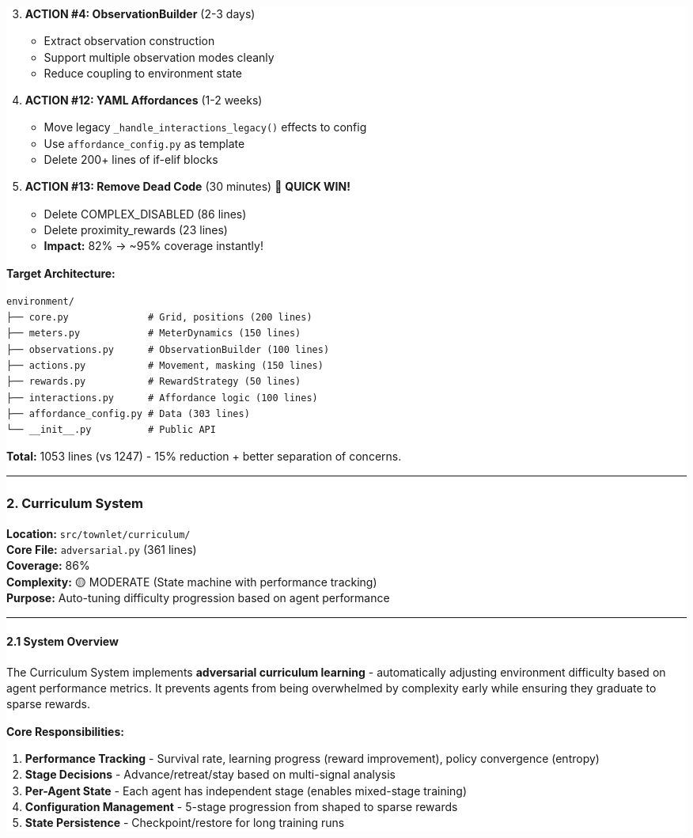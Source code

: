 3. **ACTION #4: ObservationBuilder** (2-3 days)
   - Extract observation construction
   - Support multiple observation modes cleanly
   - Reduce coupling to environment state

4. **ACTION #12: YAML Affordances** (1-2 weeks)
   - Move legacy `_handle_interactions_legacy()` effects to config
   - Use `affordance_config.py` as template
   - Delete 200+ lines of if-elif blocks

5. **ACTION #13: Remove Dead Code** (30 minutes) 🎯 **QUICK WIN!**
   - Delete COMPLEX_DISABLED (86 lines)
   - Delete proximity_rewards (23 lines)
   - **Impact:** 82% → ~95% coverage instantly!

**Target Architecture:**

```
environment/
├── core.py              # Grid, positions (200 lines)
├── meters.py            # MeterDynamics (150 lines)
├── observations.py      # ObservationBuilder (100 lines)
├── actions.py           # Movement, masking (150 lines)
├── rewards.py           # RewardStrategy (50 lines)
├── interactions.py      # Affordance logic (100 lines)
├── affordance_config.py # Data (303 lines)
└── __init__.py          # Public API
```

**Total:** 1053 lines (vs 1247) - 15% reduction + better separation of concerns.

---

### 2. Curriculum System

**Location:** `src/townlet/curriculum/`  
**Core File:** `adversarial.py` (361 lines)  
**Coverage:** 86%  
**Complexity:** 🟡 MODERATE (State machine with performance tracking)  
**Purpose:** Auto-tuning difficulty progression based on agent performance

---

#### 2.1 System Overview

The Curriculum System implements **adversarial curriculum learning** - automatically adjusting environment difficulty based on agent performance metrics. It prevents agents from being overwhelmed by complexity early while ensuring they graduate to sparse rewards.

**Core Responsibilities:**

1. **Performance Tracking** - Survival rate, learning progress (reward improvement), policy convergence (entropy)
2. **Stage Decisions** - Advance/retreat/stay based on multi-signal analysis
3. **Per-Agent State** - Each agent has independent stage (enables mixed-stage training)
4. **Configuration Management** - 5-stage progression from shaped to sparse rewards
5. **State Persistence** - Checkpoint/restore for long training runs
